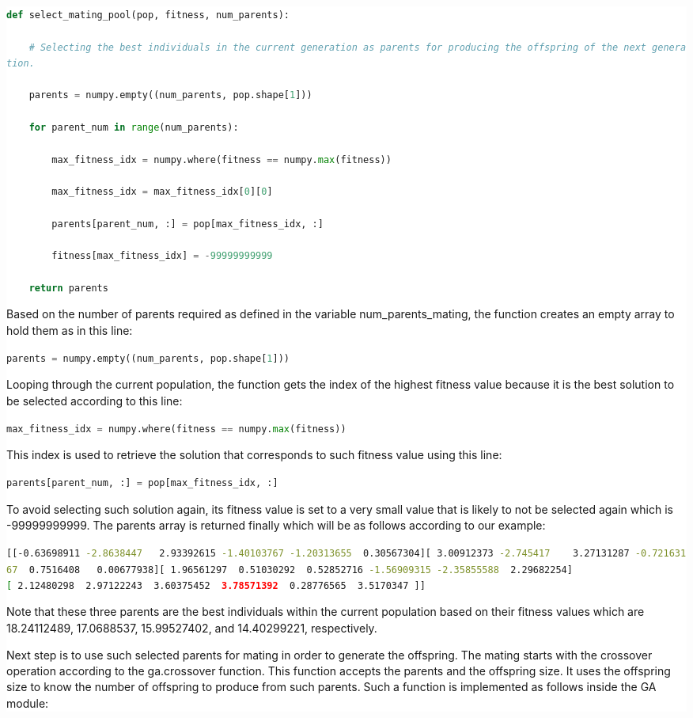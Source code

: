 ```python
def select_mating_pool(pop, fitness, num_parents):

    # Selecting the best individuals in the current generation as parents for producing the offspring of the next generation.

    parents = numpy.empty((num_parents, pop.shape[1]))

    for parent_num in range(num_parents):

        max_fitness_idx = numpy.where(fitness == numpy.max(fitness))

        max_fitness_idx = max_fitness_idx[0][0]

        parents[parent_num, :] = pop[max_fitness_idx, :]

        fitness[max_fitness_idx] = -99999999999

    return parents
```

Based on the number of parents required as defined in the variable num_parents_mating, the function creates an empty array to hold them as in this line:

```python
parents = numpy.empty((num_parents, pop.shape[1]))
```

Looping through the current population, the function gets the index of the highest fitness value because it is the best solution to be selected according to this line:

```python
max_fitness_idx = numpy.where(fitness == numpy.max(fitness))
```

This index is used to retrieve the solution that corresponds to such fitness value using this line:

```python
parents[parent_num, :] = pop[max_fitness_idx, :]
```

To avoid selecting such solution again, its fitness value is set to a very small value that is likely to not be selected again which is -99999999999. The parents array is returned finally which will be as follows according to our example:

```bash
[[-0.63698911 -2.8638447   2.93392615 -1.40103767 -1.20313655  0.30567304][ 3.00912373 -2.745417    3.27131287 -0.72163167  0.7516408   0.00677938][ 1.96561297  0.51030292  0.52852716 -1.56909315 -2.35855588  2.29682254]
[ 2.12480298  2.97122243  3.60375452  3.78571392  0.28776565  3.5170347 ]]
```

Note that these three parents are the best individuals within the current population based on their fitness values which are 18.24112489, 17.0688537, 15.99527402, and 14.40299221, respectively.

Next step is to use such selected parents for mating in order to generate the offspring. The mating starts with the crossover operation according to the ga.crossover function. This function accepts the parents and the offspring size. It uses the offspring size to know the number of offspring to produce from such parents. Such a function is implemented as follows inside the GA module:
